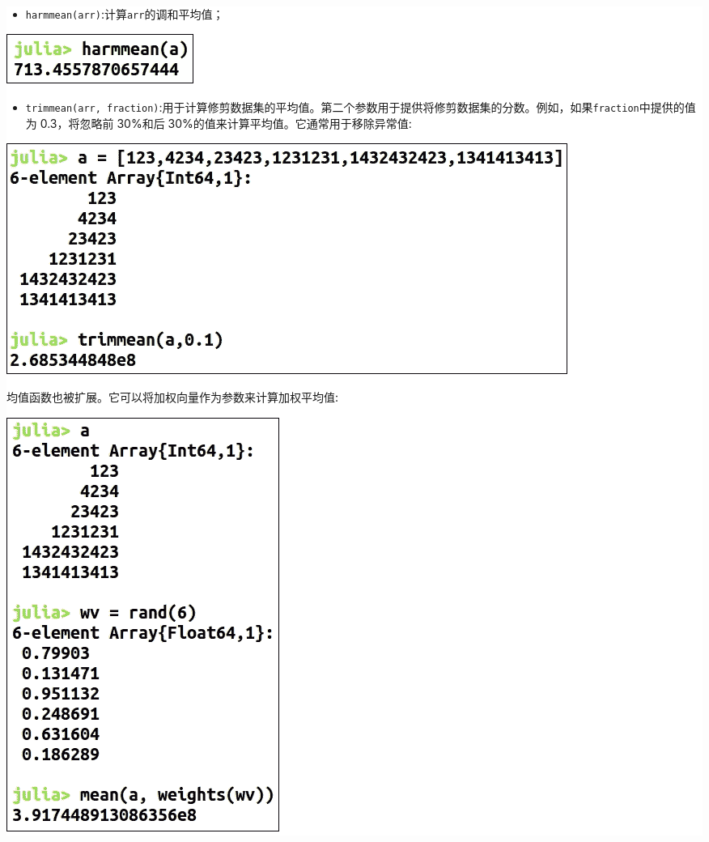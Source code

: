 *   `harmmean(arr)`:计算`arr`的调和平均值；

![Calculating the mean of the array or dataframe](img/B05321_03_11.jpg)

*   `trimmean(arr, fraction)`:用于计算修剪数据集的平均值。第二个参数用于提供将修剪数据集的分数。例如，如果`fraction`中提供的值为 0.3，将忽略前 30%和后 30%的值来计算平均值。它通常用于移除异常值:

![Calculating the mean of the array or dataframe](img/B05321_03_12.jpg)

均值函数也被扩展。它可以将加权向量作为参数来计算加权平均值:

![Calculating the mean of the array or dataframe](img/B05321_03_13.jpg)
